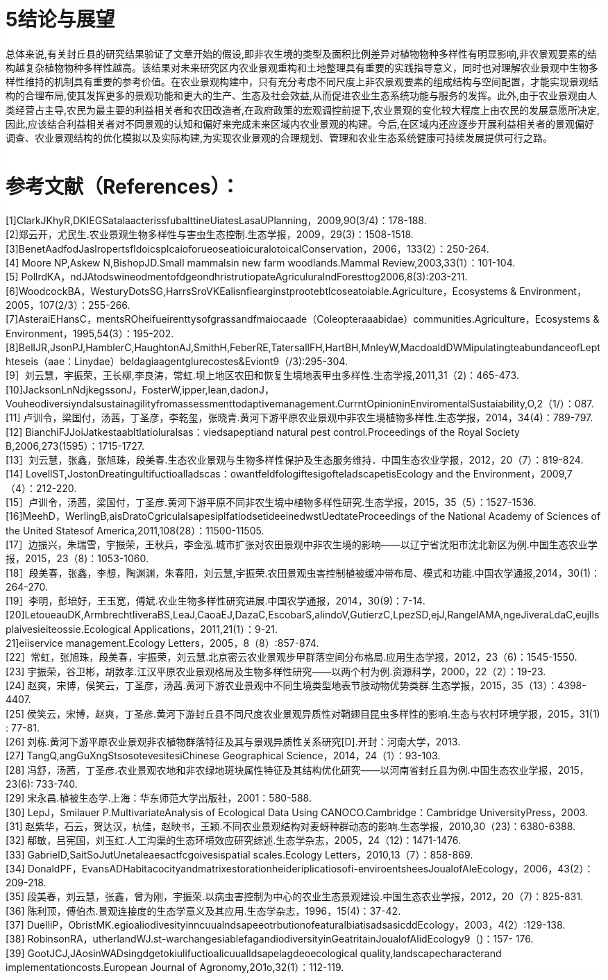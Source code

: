 # 5结论与展望

总体来说,有关封丘县的研究结果验证了文章开始的假设,即非农生境的类型及面积比例差异对植物物种多样性有明显影响,非农景观要素的结构越复杂植物物种多样性越高。该结果对未来研究区内农业景观重构和土地整理具有重要的实践指导意义，同时也对理解农业景观中生物多样性维持的机制具有重要的参考价值。在农业景观构建中，只有充分考虑不同尺度上非农景观要素的组成结构与空间配置，才能实现景观结构的合理布局,使其发挥更多的景观功能和更大的生产、生态及社会效益,从而促进农业生态系统功能与服务的发挥。此外,由于农业景观由人类经营占主导,农民为最主要的利益相关者和农田改造者,在政府政策的宏观调控前提下,农业景观的变化较大程度上由农民的发展意愿所决定,因此,应该结合利益相关者对不同景观的认知和偏好来完成未来区域内农业景观的构建。今后,在区域内还应逐步开展利益相关者的景观偏好调查、农业景观结构的优化模拟以及实际构建,为实现农业景观的合理规划、管理和农业生态系统健康可持续发展提供可行之路。

# 参考文献（References）：

[1]ClarkJKhyR,DKIEGSatalaacterissfubalttineUiatesLasaUPlanning，2009,90(3/4)：178-188.  
[2]郑云开，尤民生.农业景观生物多样性与害虫生态控制.生态学报，2009，29(3)：1508-1518.  
[3]BenetAadfodJaslropertsfldoicsplcaioforueoseatioicuralotoicalConservation，2006，133(2）：250-264.  
[4] Moore NP,Askew N,BishopJD.Small mammalsin new farm woodlands.Mammal Review,2003,33(1）：101-104.  
[5] PollrdKA，ndJAtodswineodmentofdgeondhristrutiopateAgriculuralndForesttog2006,8(3):203-211.  
[6]WoodcockBA，WesturyDotsSG,HarrsSroVKEalisnfiearginstprootebtlcoseatoiable.Agriculture，Ecosystems & Environment，2005，107(2/3）：255-266.  
[7]AsteraiEHansC，mentsROheifueirenttysofgrassandfmaiocaade（Coleopteraaabidae）communities.Agriculture，Ecosystems & Environment，1995,54(3）：195-202.  
[8]BellJR,JsonPJ,HamblerC,HaughtonAJ,SmithH,FeberRE,TatersallFH,HartBH,MnleyW,MacdoaldDWMipulatingteabundanceofLepthteseis（aae：Linydae）beldagiaagentglurecostes&Eviont9（/3):295-304.  
[9］刘云慧，宇振荣，王长柳,李良涛，常虹.坝上地区农田和恢复生境地表甲虫多样性.生态学报,2011,31（2)：465-473.  
[10]JacksonLnNdjkegssonJ，FosterW,ipper,lean,dadonJ，Vouheodiversiyndalsustainagilityfromassessmenttodaptivemanagement.CurrntOpinioninEnviromentalSustaiability,O,2（1/）：087.  
[11] 卢训令，梁国付，汤茜，丁圣彦，李乾玺，张晓青.黄河下游平原农业景观中非农生境植物多样性.生态学报，2014，34(4)：789-797.  
[12] BianchiFJJoiJatkestaabltlatioluralsas：viedsapeptiand natural pest control.Proceedings of the Royal Society B,2006,273(1595）：1715-1727.  
[13］刘云慧，张鑫，张旭珠，段美春.生态农业景观与生物多样性保护及生态服务维持．中国生态农业学报，2012，20（7）：819-824.  
[14] LovellST,JostonDreatingultifuctioalladscas：owantfeldfologiftesigofteladscapetisEcology and the Environment，2009,7（4）：212-220.  
[15］卢训令，汤茜，梁国付，丁圣彦.黄河下游平原不同非农生境中植物多样性研究.生态学报，2015，35（5）：1527-1536.  
[16]MeehD，WerlingB,aisDratoCgriculalsapesiplfatiodsetideeinedwstUedtateProceedings of the National Academy of Sciences of the United Statesof America,2011,108(28）：11500-11505.  
[17］边振兴，朱瑞雪，宇振荣，王秋兵，李金泓.城市扩张对农田景观中非农生境的影响——以辽宁省沈阳市沈北新区为例.中国生态农业学报，2015，23（8)：1053-1060.  
[18］段美春，张鑫，李想，陶渊渊，朱春阳，刘云慧,宇振荣.农田景观虫害控制植被缓冲带布局、模式和功能.中国农学通报,2014，30(1)：264-270.  
[19］李明，彭培好，王玉宽，傅斌.农业生物多样性研究进展.中国农学通报，2014，30(9)：7-14.  
[20]LetoueauDK,ArmbrechtIiveraBS,LeaJ,CaoaEJ,DazaC,EscobarS,alindoV,GutierzC,LpezSD,ejJ,RangelAMA,ngeJiveraLdaC,eujllsplaivesieiteossie.Ecological Applications，2011,21(1）：9-21.  
21]eiiservice management.Ecology Letters，2005，8（8）:857-874.  
[22］常虹，张旭珠，段美春，宇振荣，刘云慧.北京密云农业景观步甲群落空间分布格局.应用生态学报，2012，23（6)：1545-1550.  
[23] 宇振荣，谷卫彬，胡敦孝.江汉平原农业景观格局及生物多样性研究——以两个村为例.资源科学，2000，22（2）：19-23.  
[24] 赵爽，宋博，侯笑云，丁圣彦，汤茜.黄河下游农业景观中不同生境类型地表节肢动物优势类群.生态学报，2015，35（13）：4398-4407.  
[25] 侯笑云，宋博，赵爽，丁圣彦.黄河下游封丘县不同尺度农业景观异质性对鞘翅目昆虫多样性的影响.生态与农村环境学报，2015，31(1) : 77-81.  
[26] 刘栋.黄河下游平原农业景观非农植物群落特征及其与景观异质性关系研究[D].开封：河南大学，2013.  
[27] TangQ,angGuXngStsosotevesitesiChinese Geographical Science，2014，24（1）：93-103.  
[28] 冯舒，汤茜，丁圣彦.农业景观农地和非农绿地斑块属性特征及其结构优化研究——以河南省封丘县为例.中国生态农业学报，2015，23(6): 733-740.  
[29] 宋永昌.植被生态学.上海：华东师范大学出版社，2001：580-588.  
[30] LepJ，Smilauer P.MultivariateAnalysis of Ecological Data Using CANOCO.Cambridge：Cambridge UniversityPress，2003.  
[31] 赵紫华，石云，贺达汉，杭佳，赵映书，王颖.不同农业景观结构对麦蚜种群动态的影响.生态学报，2010,30（23)：6380-6388.  
[32] 郗敏，吕宪国，刘玉红.人工沟渠的生态环境效应研究综述.生态学杂志，2005，24（12)：1471-1476.  
[33] GabrielD,SaitSoJutUnetaleaesactfcgoivesispatial scales.Ecology Letters，2010,13（7）：858-869.  
[34] DonaldPF，EvansADHabitacocityandmatrixestorationheideriplicatiosofi-enviroentsheesJoualofAleEcology，2006，43(2）：209-218.  
[35] 段美春，刘云慧，张鑫，曾为刚，宇振荣.以病虫害控制为中心的农业生态景观建设.中国生态农业学报，2012，20（7)：825-831.  
[36] 陈利顶，傅伯杰.景观连接度的生态学意义及其应用.生态学杂志，1996，15(4)：37-42.  
[37] DuelliP，ObristMK.egioaliodivesityinncuualndsapeeotrbutionofeaturalbiatisadsasicddEcology，2003，4(2）:129-138.  
[38] RobinsonRA，utherlandWJ.st-warchangesiablefagandiodiversityinGeatritainJoualofAlidEcology9（)：157- 176.  
[39] GootJCJ,JAosinWADsingdgetokiulifuctioalicuualldsapelagdeoecological quality,landscapecharacterand implementationcosts.European Journal of Agronomy,2O1o,32(1）：112-119.  